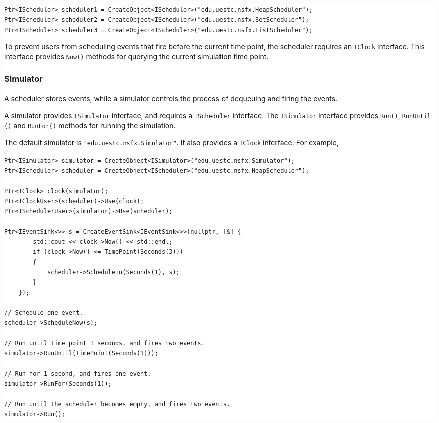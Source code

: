 ~~~
Ptr<IScheduler> scheduler1 = CreateObject<IScheduler>("edu.uestc.nsfx.HeapScheduler");
Ptr<IScheduler> scheduler2 = CreateObject<IScheduler>("edu.uestc.nsfx.SetScheduler");
Ptr<IScheduler> scheduler3 = CreateObject<IScheduler>("edu.uestc.nsfx.ListScheduler");
~~~

To prevent users from scheduling events that fire before the current time point,
the scheduler requires an `IClock` interface.
This interface provides `Now()` methods for querying the current simulation
time point.

### Simulator

A scheduler stores events, while a simulator controls the process of dequeuing
and firing the events.

A simulator provides `ISimulator` interface, and requires a `IScheduler`
interface.
The `ISimulator` interface provides `Run()`, `RunUntil()`
and `RunFor()` methods for running the simulation.

The default simulator is `"edu.uestc.nsfx.Simulator"`.
It also provides a `IClock` interface.
For example,

~~~
Ptr<ISimulator> simulator = CreateObject<ISimulator>("edu.uestc.nsfx.Simulator");
Ptr<IScheduler> scheduler = CreateObject<IScheduler>("edu.uestc.nsfx.HeapScheduler");

Ptr<IClock> clock(simulator);
Ptr<IClockUser>(scheduler)->Use(clock);
Ptr<ISchedulerUser>(simulator)->Use(scheduler);

Ptr<IEventSink<>> s = CreateEventSink<IEventSink<>>(nullptr, [&] {
        std::cout << clock->Now() << std::endl;
        if (clock->Now() <= TimePoint(Seconds(3)))
        {
            scheduler->ScheduleIn(Seconds(1), s);
        }
    });

// Schedule one event.
scheduler->ScheduleNow(s);

// Run until time point 1 seconds, and fires two events.
simulator->RunUntil(TimePoint(Seconds(1)));

// Run for 1 second, and fires one event.
simulator->RunFor(Seconds(1));

// Run until the scheduler becomes empty, and fires two events.
simulator->Run();
~~~
